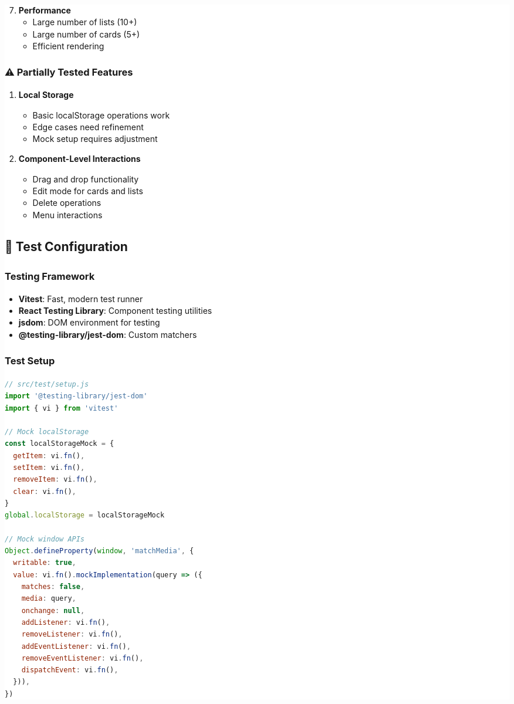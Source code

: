 7. **Performance**
   - Large number of lists (10+)
   - Large number of cards (5+)
   - Efficient rendering

### ⚠️ **Partially Tested Features**

1. **Local Storage**
   - Basic localStorage operations work
   - Edge cases need refinement
   - Mock setup requires adjustment

2. **Component-Level Interactions**
   - Drag and drop functionality
   - Edit mode for cards and lists
   - Delete operations
   - Menu interactions

## 🔧 Test Configuration

### Testing Framework
- **Vitest**: Fast, modern test runner
- **React Testing Library**: Component testing utilities
- **jsdom**: DOM environment for testing
- **@testing-library/jest-dom**: Custom matchers

### Test Setup
```javascript
// src/test/setup.js
import '@testing-library/jest-dom'
import { vi } from 'vitest'

// Mock localStorage
const localStorageMock = {
  getItem: vi.fn(),
  setItem: vi.fn(),
  removeItem: vi.fn(),
  clear: vi.fn(),
}
global.localStorage = localStorageMock

// Mock window APIs
Object.defineProperty(window, 'matchMedia', {
  writable: true,
  value: vi.fn().mockImplementation(query => ({
    matches: false,
    media: query,
    onchange: null,
    addListener: vi.fn(),
    removeListener: vi.fn(),
    addEventListener: vi.fn(),
    removeEventListener: vi.fn(),
    dispatchEvent: vi.fn(),
  })),
})
```
